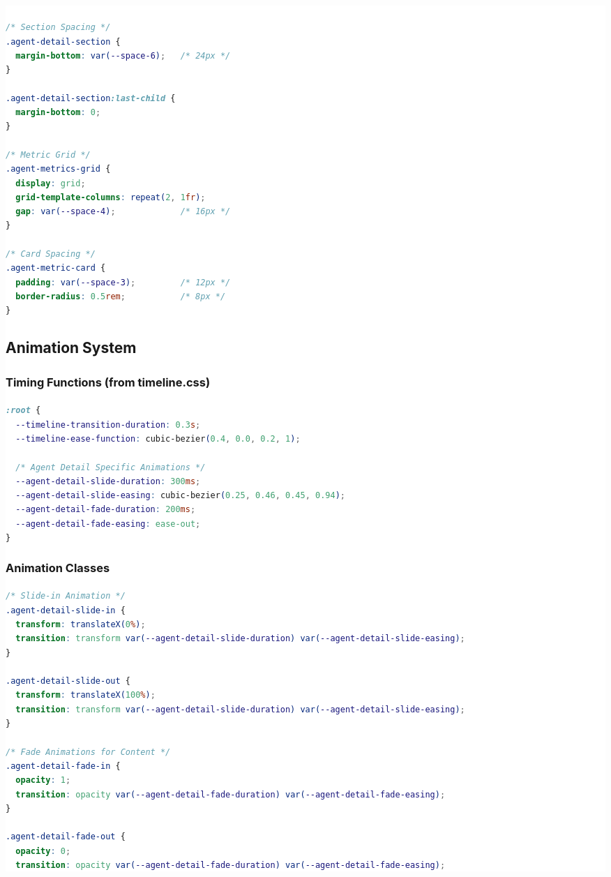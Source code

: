 ```css

/* Section Spacing */
.agent-detail-section {
  margin-bottom: var(--space-6);   /* 24px */
}

.agent-detail-section:last-child {
  margin-bottom: 0;
}

/* Metric Grid */
.agent-metrics-grid {
  display: grid;
  grid-template-columns: repeat(2, 1fr);
  gap: var(--space-4);             /* 16px */
}

/* Card Spacing */
.agent-metric-card {
  padding: var(--space-3);         /* 12px */
  border-radius: 0.5rem;           /* 8px */
}
```

## Animation System

### Timing Functions (from timeline.css)
```css
:root {
  --timeline-transition-duration: 0.3s;
  --timeline-ease-function: cubic-bezier(0.4, 0.0, 0.2, 1);
  
  /* Agent Detail Specific Animations */
  --agent-detail-slide-duration: 300ms;
  --agent-detail-slide-easing: cubic-bezier(0.25, 0.46, 0.45, 0.94);
  --agent-detail-fade-duration: 200ms;
  --agent-detail-fade-easing: ease-out;
}
```

### Animation Classes
```css
/* Slide-in Animation */
.agent-detail-slide-in {
  transform: translateX(0%);
  transition: transform var(--agent-detail-slide-duration) var(--agent-detail-slide-easing);
}

.agent-detail-slide-out {
  transform: translateX(100%);
  transition: transform var(--agent-detail-slide-duration) var(--agent-detail-slide-easing);
}

/* Fade Animations for Content */
.agent-detail-fade-in {
  opacity: 1;
  transition: opacity var(--agent-detail-fade-duration) var(--agent-detail-fade-easing);
}

.agent-detail-fade-out {
  opacity: 0;
  transition: opacity var(--agent-detail-fade-duration) var(--agent-detail-fade-easing);
```